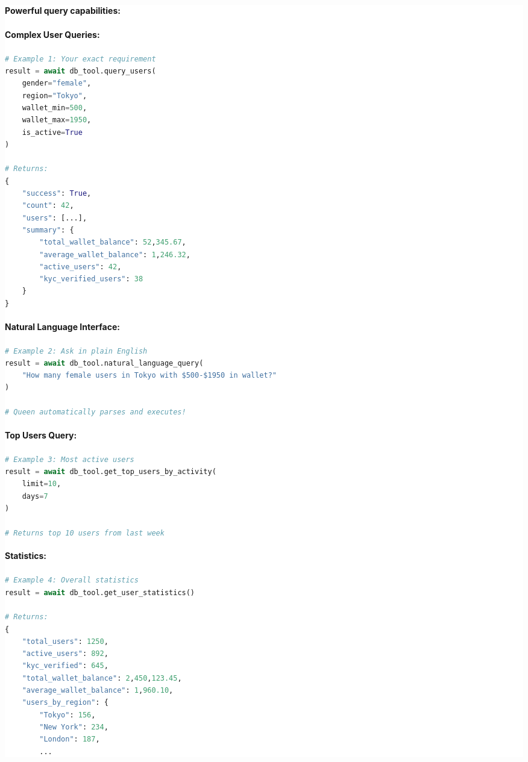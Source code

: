 **Powerful query capabilities:**

#### **Complex User Queries:**
```python
# Example 1: Your exact requirement
result = await db_tool.query_users(
    gender="female",
    region="Tokyo",
    wallet_min=500,
    wallet_max=1950,
    is_active=True
)

# Returns:
{
    "success": True,
    "count": 42,
    "users": [...],
    "summary": {
        "total_wallet_balance": 52,345.67,
        "average_wallet_balance": 1,246.32,
        "active_users": 42,
        "kyc_verified_users": 38
    }
}
```

#### **Natural Language Interface:**
```python
# Example 2: Ask in plain English
result = await db_tool.natural_language_query(
    "How many female users in Tokyo with $500-$1950 in wallet?"
)

# Queen automatically parses and executes!
```

#### **Top Users Query:**
```python
# Example 3: Most active users
result = await db_tool.get_top_users_by_activity(
    limit=10,
    days=7
)

# Returns top 10 users from last week
```

#### **Statistics:**
```python
# Example 4: Overall statistics
result = await db_tool.get_user_statistics()

# Returns:
{
    "total_users": 1250,
    "active_users": 892,
    "kyc_verified": 645,
    "total_wallet_balance": 2,450,123.45,
    "average_wallet_balance": 1,960.10,
    "users_by_region": {
        "Tokyo": 156,
        "New York": 234,
        "London": 187,
        ...
```